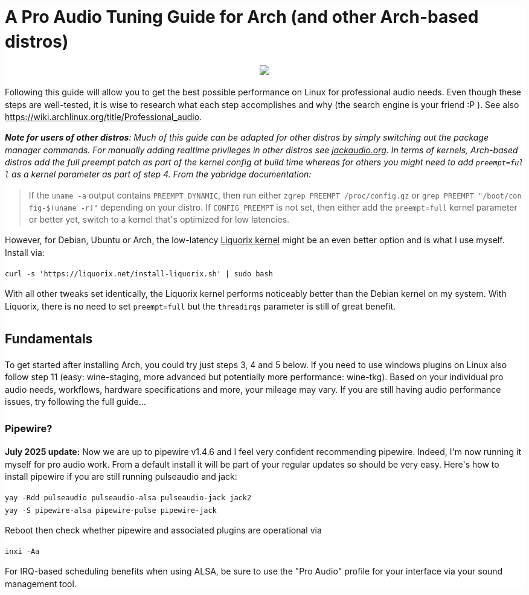 # A Pro Audio Tuning Guide for Arch (and other Arch-based distros)
<p align="center">
  <img src="https://github.com/chmaha/ArchProAudio/assets/120390802/6095a4c2-0603-4c7e-98d7-eb81f3216332">
</p>


Following this guide will allow you to get the best possible performance on Linux for professional audio needs. Even though these steps are well-tested, it is wise to research what each step accomplishes and why (the search engine is your friend :P ). See also https://wiki.archlinux.org/title/Professional_audio. 

_**Note for users of other distros**: Much of this guide can be adapted for other distros by simply switching out the package manager commands. For manually adding realtime privileges in other distros see [jackaudio.org](https://jackaudio.org/faq/linux_rt_config.html). In terms of kernels, Arch-based distros add the full preempt patch as part of the kernel config at build time whereas for others you might need to add `preempt=full` as a kernel parameter as part of step 4. From the yabridge documentation:_

> If the `uname -a` output contains `PREEMPT_DYNAMIC`, then run either `zgrep PREEMPT /proc/config.gz` or `grep PREEMPT "/boot/config-$(uname -r)"` depending on your distro. If `CONFIG_PREEMPT` is not set, then either add the `preempt=full` kernel parameter or better yet, switch to a kernel that's optimized for low latencies.

However, for Debian, Ubuntu or Arch, the low-latency [Liquorix kernel](https://liquorix.net/) might be an even better option and is what I use myself. Install via:

```shell
curl -s 'https://liquorix.net/install-liquorix.sh' | sudo bash
```

With all other tweaks set identically, the Liquorix kernel performs noticeably better than the Debian kernel on my system. With Liquorix, there is no need to set `preempt=full` but the `threadirqs` parameter is still of great benefit.

## Fundamentals

To get started after installing Arch, you could try just steps 3, 4 and 5 below. If you need to use windows plugins on Linux also follow step 11 (easy: wine-staging, more advanced but potentially more performance: wine-tkg). Based on your individual pro audio needs, workflows, hardware specifications and more, your mileage may vary. If you are still having audio performance issues, try following the full guide...

### Pipewire?

**July 2025 update:** Now we are up to pipewire v1.4.6 and I feel very confident recommending pipewire. Indeed, I'm now running it myself for pro audio work. From a default install it will be part of your regular updates so should be very easy. Here's how to install pipewire if you are still running pulseaudio and jack:

```shell
yay -Rdd pulseaudio pulseaudio-alsa pulseaudio-jack jack2
yay -S pipewire-alsa pipewire-pulse pipewire-jack
```
Reboot then check whether pipewire and associated plugins are operational via
```shell
inxi -Aa
```
For IRQ-based scheduling benefits when using ALSA, be sure to use the "Pro Audio" profile for your interface via your sound management tool.
